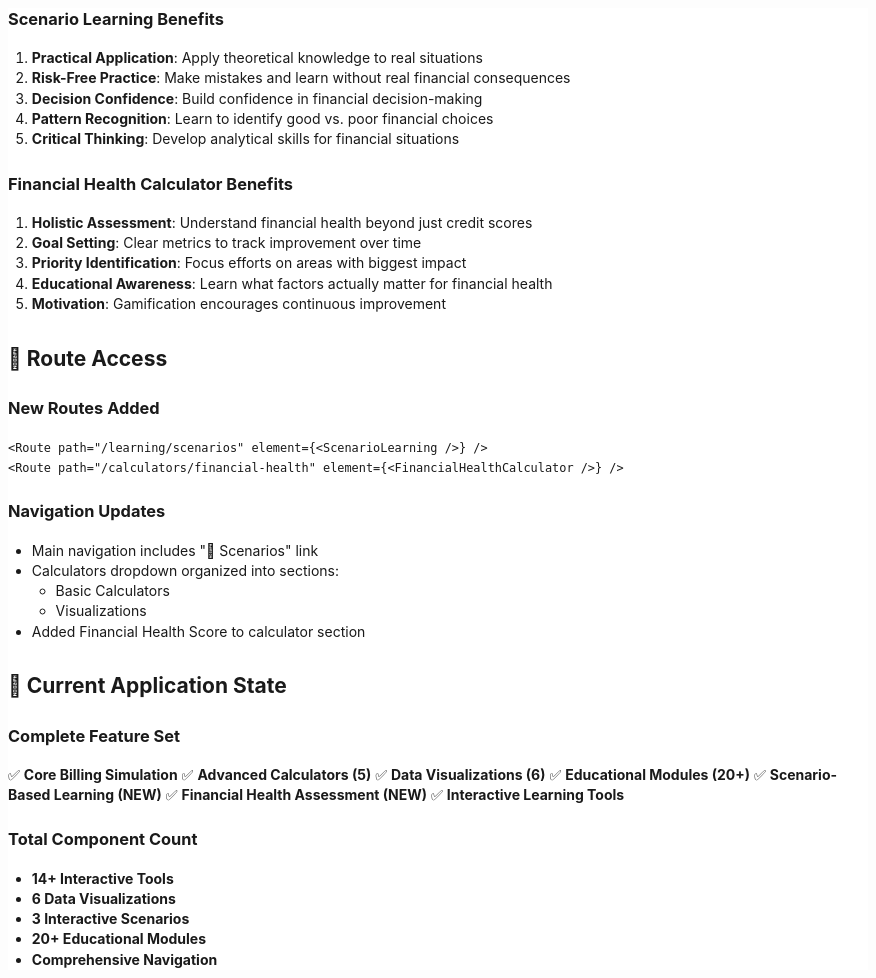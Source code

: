 ### Scenario Learning Benefits

1. **Practical Application**: Apply theoretical knowledge to real situations
2. **Risk-Free Practice**: Make mistakes and learn without real financial consequences
3. **Decision Confidence**: Build confidence in financial decision-making
4. **Pattern Recognition**: Learn to identify good vs. poor financial choices
5. **Critical Thinking**: Develop analytical skills for financial situations

### Financial Health Calculator Benefits

1. **Holistic Assessment**: Understand financial health beyond just credit scores
2. **Goal Setting**: Clear metrics to track improvement over time
3. **Priority Identification**: Focus efforts on areas with biggest impact
4. **Educational Awareness**: Learn what factors actually matter for financial health
5. **Motivation**: Gamification encourages continuous improvement

## 🚀 Route Access

### New Routes Added

```tsx
<Route path="/learning/scenarios" element={<ScenarioLearning />} />
<Route path="/calculators/financial-health" element={<FinancialHealthCalculator />} />
```

### Navigation Updates

- Main navigation includes "🎯 Scenarios" link
- Calculators dropdown organized into sections:
  - Basic Calculators
  - Visualizations
- Added Financial Health Score to calculator section

## 📱 Current Application State

### Complete Feature Set

✅ **Core Billing Simulation**
✅ **Advanced Calculators (5)**
✅ **Data Visualizations (6)**
✅ **Educational Modules (20+)**
✅ **Scenario-Based Learning (NEW)**
✅ **Financial Health Assessment (NEW)**
✅ **Interactive Learning Tools**

### Total Component Count

- **14+ Interactive Tools**
- **6 Data Visualizations**
- **3 Interactive Scenarios**
- **20+ Educational Modules**
- **Comprehensive Navigation**
